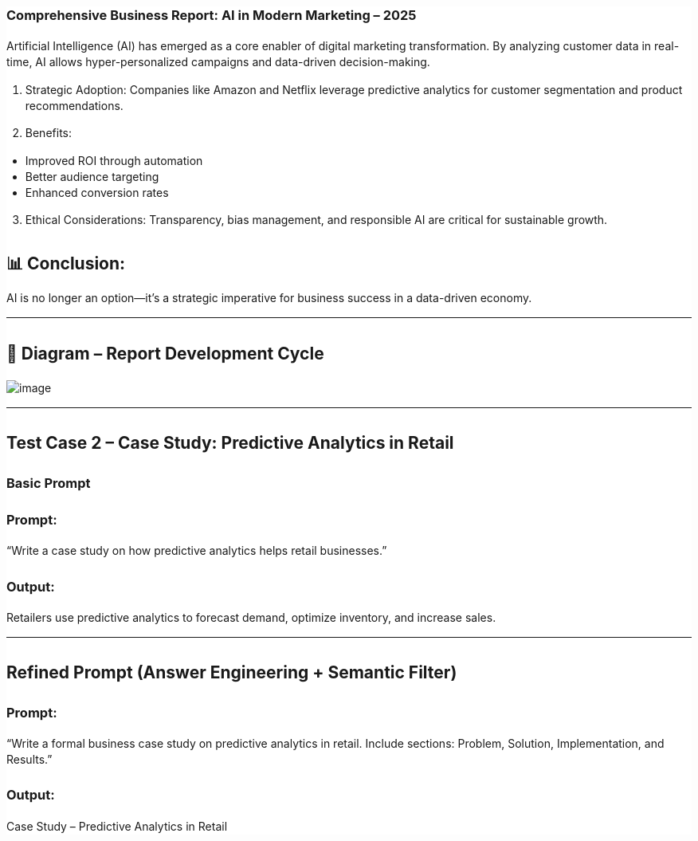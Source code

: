 ### Comprehensive Business Report: AI in Modern Marketing – 2025

Artificial Intelligence (AI) has emerged as a core enabler of digital marketing transformation.
By analyzing customer data in real-time, AI allows hyper-personalized campaigns and data-driven decision-making.

1. Strategic Adoption:
Companies like Amazon and Netflix leverage predictive analytics for customer segmentation and product recommendations.

2. Benefits:

- Improved ROI through automation
- Better audience targeting
- Enhanced conversion rates

3. Ethical Considerations:
Transparency, bias management, and responsible AI are critical for sustainable growth.

## 📊 Conclusion:
AI is no longer an option—it’s a strategic imperative for business success in a data-driven economy.

---

## 🧠 Diagram – Report Development Cycle

<img width="250" height="200" alt="image" src="https://github.com/user-attachments/assets/c98c8e4e-fb79-4e2a-8a90-208531b25fac" />

---

## Test Case 2 – Case Study: Predictive Analytics in Retail
### Basic Prompt

### Prompt:
“Write a case study on how predictive analytics helps retail businesses.”

### Output:
Retailers use predictive analytics to forecast demand, optimize inventory, and increase sales.

---

##  Refined Prompt (Answer Engineering + Semantic Filter)

### Prompt:
“Write a formal business case study on predictive analytics in retail. Include sections: Problem, Solution, Implementation, and Results.”

### Output:
Case Study – Predictive Analytics in Retail
